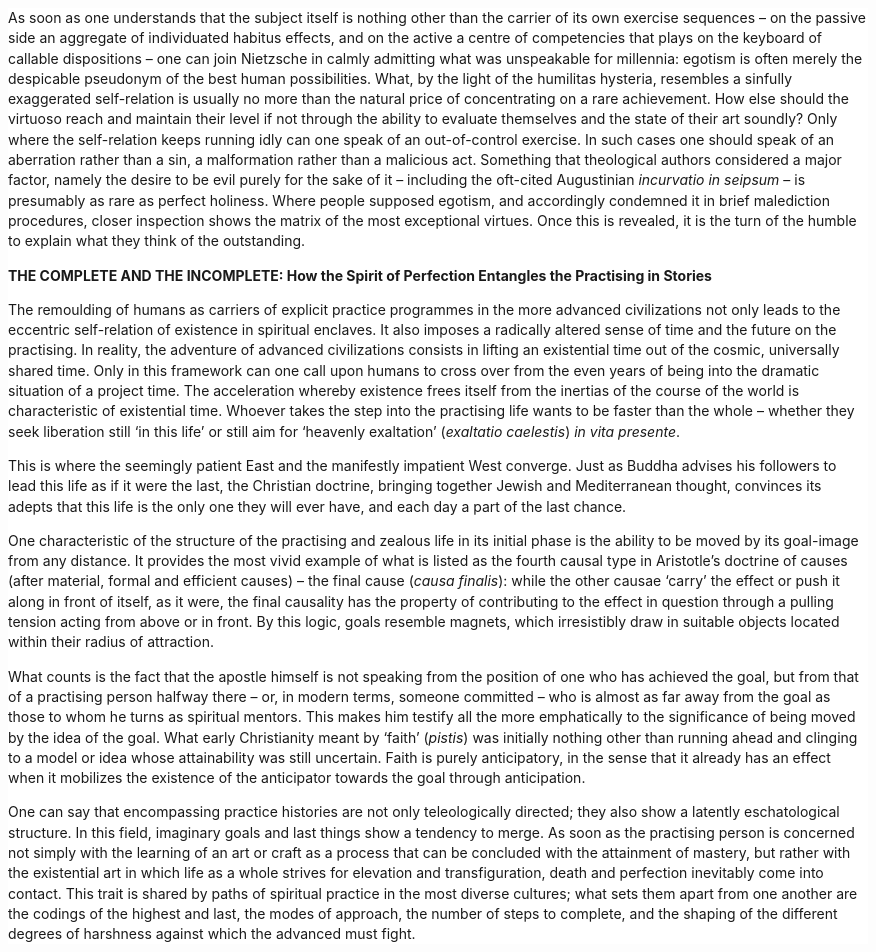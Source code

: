 As soon as one understands that the subject itself is nothing other than the carrier of its own exercise sequences – on the passive side an aggregate of individuated habitus effects, and on the active a centre of competencies that plays on the keyboard of callable dispositions – one can join Nietzsche in calmly admitting what was unspeakable for millennia: egotism is often merely the despicable pseudonym of the best human possibilities. What, by the light of the humilitas hysteria, resembles a sinfully exaggerated self-relation is usually no more than the natural price of concentrating on a rare achievement. How else should the virtuoso reach and maintain their level if not through the ability to evaluate themselves and the state of their art soundly? Only where the self-relation keeps running idly can one speak of an out-of-control exercise. In such cases one should speak of an aberration rather than a sin, a malformation rather than a malicious act. Something that theological authors considered a major factor, namely the desire to be evil purely for the sake of it – including the oft-cited Augustinian _incurvatio in seipsum_ – is presumably as rare as perfect holiness. Where people supposed egotism, and accordingly condemned it in brief malediction procedures, closer inspection shows the matrix of the most exceptional virtues. Once this is revealed, it is the turn of the humble to explain what they think of the outstanding.

**THE COMPLETE AND THE INCOMPLETE: How the Spirit of Perfection Entangles the Practising in Stories**

The remoulding of humans as carriers of explicit practice programmes in the more advanced civilizations not only leads to the eccentric self-relation of existence in spiritual enclaves. It also imposes a radically altered sense of time and the future on the practising. In reality, the adventure of advanced civilizations consists in lifting an existential time out of the cosmic, universally shared time. Only in this framework can one call upon humans to cross over from the even years of being into the dramatic situation of a project time. The acceleration whereby existence frees itself from the inertias of the course of the world is characteristic of existential time. Whoever takes the step into the practising life wants to be faster than the whole – whether they seek liberation still ‘in this life’ or still aim for ‘heavenly exaltation’ (_exaltatio caelestis_) _in vita presente_.

This is where the seemingly patient East and the manifestly impatient West converge. Just as Buddha advises his followers to lead this life as if it were the last, the Christian doctrine, bringing together Jewish and Mediterranean thought, convinces its adepts that this life is the only one they will ever have, and each day a part of the last chance.

One characteristic of the structure of the practising and zealous life in its initial phase is the ability to be moved by its goal-image from any distance. It provides the most vivid example of what is listed as the fourth causal type in Aristotle’s doctrine of causes (after material, formal and efficient causes) – the final cause (_causa finalis_): while the other causae ‘carry’ the effect or push it along in front of itself, as it were, the final causality has the property of contributing to the effect in question through a pulling tension acting from above or in front. By this logic, goals resemble magnets, which irresistibly draw in suitable objects located within their radius of attraction.

What counts is the fact that the apostle himself is not speaking from the position of one who has achieved the goal, but from that of a practising person halfway there – or, in modern terms, someone committed – who is almost as far away from the goal as those to whom he turns as spiritual mentors. This makes him testify all the more emphatically to the significance of being moved by the idea of the goal. What early Christianity meant by ‘faith’ (_pistis_) was initially nothing other than running ahead and clinging to a model or idea whose attainability was still uncertain. Faith is purely anticipatory, in the sense that it already has an effect when it mobilizes the existence of the anticipator towards the goal through anticipation.

One can say that encompassing practice histories are not only teleologically directed; they also show a latently eschatological structure. In this field, imaginary goals and last things show a tendency to merge. As soon as the practising person is concerned not simply with the learning of an art or craft as a process that can be concluded with the attainment of mastery, but rather with the existential art in which life as a whole strives for elevation and transfiguration, death and perfection inevitably come into contact. This trait is shared by paths of spiritual practice in the most diverse cultures; what sets them apart from one another are the codings of the highest and last, the modes of approach, the number of steps to complete, and the shaping of the different degrees of harshness against which the advanced must fight.
